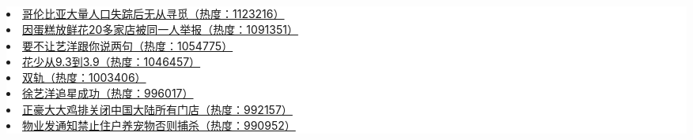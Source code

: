 <li>
<a href="https://s.weibo.com/weibo?q=%23%E5%93%A5%E4%BC%A6%E6%AF%94%E4%BA%9A%E5%A4%A7%E9%87%8F%E4%BA%BA%E5%8F%A3%E5%A4%B1%E8%B8%AA%E5%90%8E%E6%97%A0%E4%BB%8E%E5%AF%BB%E8%A7%85%23" target="weibo">
哥伦比亚大量人口失踪后无从寻觅（热度：1123216）
</a>
</li>

<li>
<a href="https://s.weibo.com/weibo?q=%23%E5%9B%A0%E8%9B%8B%E7%B3%95%E6%94%BE%E9%B2%9C%E8%8A%B120%E5%A4%9A%E5%AE%B6%E5%BA%97%E8%A2%AB%E5%90%8C%E4%B8%80%E4%BA%BA%E4%B8%BE%E6%8A%A5%23" target="weibo">
因蛋糕放鲜花20多家店被同一人举报（热度：1091351）
</a>
</li>

<li>
<a href="https://s.weibo.com/weibo?q=%23%E8%A6%81%E4%B8%8D%E8%AE%A9%E8%89%BA%E6%B4%8B%E8%B7%9F%E4%BD%A0%E8%AF%B4%E4%B8%A4%E5%8F%A5%23" target="weibo">
要不让艺洋跟你说两句（热度：1054775）
</a>
</li>

<li>
<a href="https://s.weibo.com/weibo?q=%23%E8%8A%B1%E5%B0%91%E4%BB%8E9.3%E5%88%B03.9%23" target="weibo">
花少从9.3到3.9（热度：1046457）
</a>
</li>

<li>
<a href="https://s.weibo.com/weibo?q=%23%E5%8F%8C%E8%BD%A8%23" target="weibo">
双轨（热度：1003406）
</a>
</li>

<li>
<a href="https://s.weibo.com/weibo?q=%23%E5%BE%90%E8%89%BA%E6%B4%8B%E8%BF%BD%E6%98%9F%E6%88%90%E5%8A%9F%23" target="weibo">
徐艺洋追星成功（热度：996017）
</a>
</li>

<li>
<a href="https://s.weibo.com/weibo?q=%23%E6%AD%A3%E8%B1%AA%E5%A4%A7%E5%A4%A7%E9%B8%A1%E6%8E%92%E5%85%B3%E9%97%AD%E4%B8%AD%E5%9B%BD%E5%A4%A7%E9%99%86%E6%89%80%E6%9C%89%E9%97%A8%E5%BA%97%23" target="weibo">
正豪大大鸡排关闭中国大陆所有门店（热度：992157）
</a>
</li>

<li>
<a href="https://s.weibo.com/weibo?q=%23%E7%89%A9%E4%B8%9A%E5%8F%91%E9%80%9A%E7%9F%A5%E7%A6%81%E6%AD%A2%E4%BD%8F%E6%88%B7%E5%85%BB%E5%AE%A0%E7%89%A9%E5%90%A6%E5%88%99%E6%8D%95%E6%9D%80%23" target="weibo">
物业发通知禁止住户养宠物否则捕杀（热度：990952）
</a>
</li>
